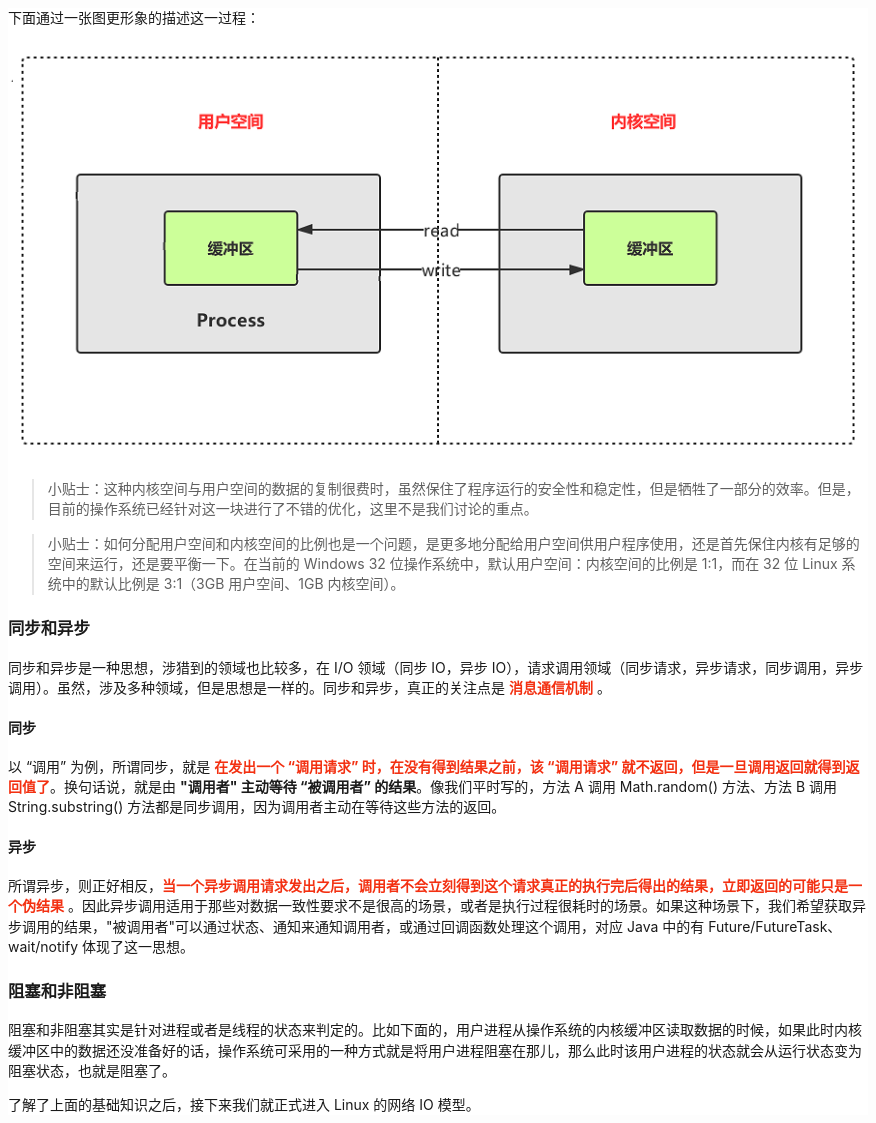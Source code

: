 下面通过一张图更形象的描述这一过程：

![](assets/markdown-img-paste-20190907213101953.png)

> 小贴士：这种内核空间与用户空间的数据的复制很费时，虽然保住了程序运行的安全性和稳定性，但是牺牲了一部分的效率。但是，目前的操作系统已经针对这一块进行了不错的优化，这里不是我们讨论的重点。

> 小贴士：如何分配用户空间和内核空间的比例也是一个问题，是更多地分配给用户空间供用户程序使用，还是首先保住内核有足够的空间来运行，还是要平衡一下。在当前的 Windows 32 位操作系统中，默认用户空间：内核空间的比例是 1:1，而在 32 位 Linux 系统中的默认比例是 3:1（3GB 用户空间、1GB 内核空间）。

### 同步和异步

同步和异步是一种思想，涉猎到的领域也比较多，在 I/O 领域（同步 IO，异步 IO），请求调用领域（同步请求，异步请求，同步调用，异步调用）。虽然，涉及多种领域，但是思想是一样的。同步和异步，真正的关注点是 **<font color="#f33011">消息通信机制</font>** 。

#### 同步

以 “调用” 为例，所谓同步，就是 **<font color="#f33011">在发出一个 “调用请求” 时，在没有得到结果之前，该 “调用请求” 就不返回，但是一旦调用返回就得到返回值了</font>**。换句话说，就是由 **"调用者" 主动等待 “被调用者” 的结果**。像我们平时写的，方法 A 调用 Math.random() 方法、方法 B 调用 String.substring() 方法都是同步调用，因为调用者主动在等待这些方法的返回。

#### 异步

所谓异步，则正好相反，**<font color="#f33011">当一个异步调用请求发出之后，调用者不会立刻得到这个请求真正的执行完后得出的结果，立即返回的可能只是一个伪结果</font>** 。因此异步调用适用于那些对数据一致性要求不是很高的场景，或者是执行过程很耗时的场景。如果这种场景下，我们希望获取异步调用的结果，"被调用者"可以通过状态、通知来通知调用者，或通过回调函数处理这个调用，对应 Java 中的有 Future/FutureTask、wait/notify 体现了这一思想。

### 阻塞和非阻塞

阻塞和非阻塞其实是针对进程或者是线程的状态来判定的。比如下面的，用户进程从操作系统的内核缓冲区读取数据的时候，如果此时内核缓冲区中的数据还没准备好的话，操作系统可采用的一种方式就是将用户进程阻塞在那儿，那么此时该用户进程的状态就会从运行状态变为阻塞状态，也就是阻塞了。

了解了上面的基础知识之后，接下来我们就正式进入 Linux 的网络 IO 模型。
